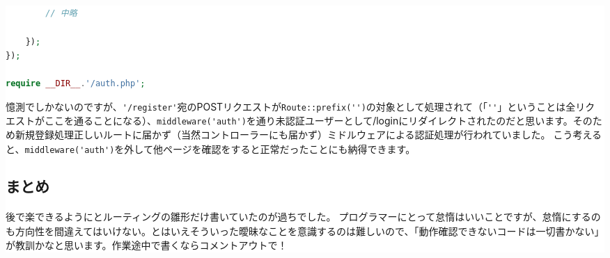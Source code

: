 ```php
		// 中略

	});
});

require __DIR__.'/auth.php';
```

憶測でしかないのですが、`'/register'`宛のPOSTリクエストが`Route::prefix('')`の対象として処理されて（「`''`」ということは全リクエストがここを通ることになる）、`middleware('auth')`を通り未認証ユーザーとして/loginにリダイレクトされたのだと思います。そのため新規登録処理正しいルートに届かず（当然コントローラーにも届かず）ミドルウェアによる認証処理が行われていました。
こう考えると、`middleware('auth')`を外して他ページを確認をすると正常だったことにも納得できます。

## まとめ
後で楽できるようにとルーティングの雛形だけ書いていたのが過ちでした。
プログラマーにとって怠惰はいいことですが、怠惰にするのも方向性を間違えてはいけない。とはいえそういった曖昧なことを意識するのは難しいので、「動作確認できないコードは一切書かない」が教訓かなと思います。作業途中で書くならコメントアウトで！

